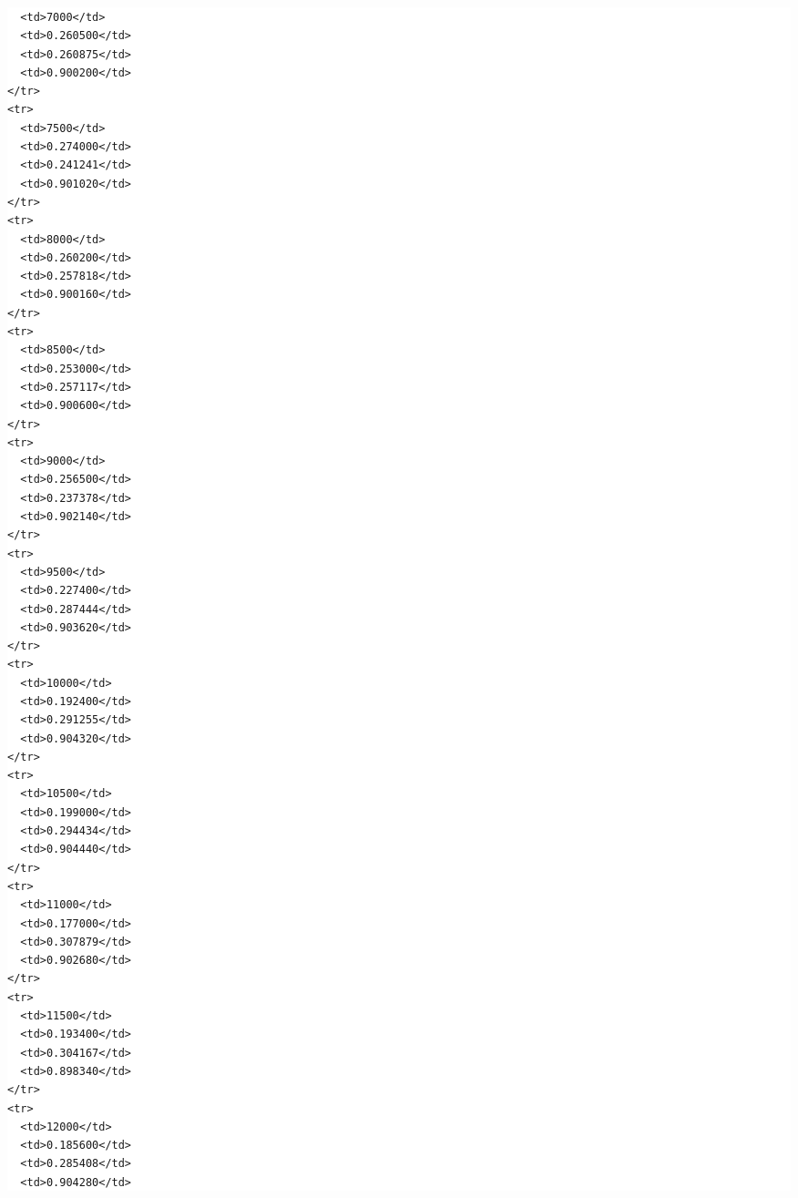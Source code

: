       <td>7000</td>
      <td>0.260500</td>
      <td>0.260875</td>
      <td>0.900200</td>
    </tr>
    <tr>
      <td>7500</td>
      <td>0.274000</td>
      <td>0.241241</td>
      <td>0.901020</td>
    </tr>
    <tr>
      <td>8000</td>
      <td>0.260200</td>
      <td>0.257818</td>
      <td>0.900160</td>
    </tr>
    <tr>
      <td>8500</td>
      <td>0.253000</td>
      <td>0.257117</td>
      <td>0.900600</td>
    </tr>
    <tr>
      <td>9000</td>
      <td>0.256500</td>
      <td>0.237378</td>
      <td>0.902140</td>
    </tr>
    <tr>
      <td>9500</td>
      <td>0.227400</td>
      <td>0.287444</td>
      <td>0.903620</td>
    </tr>
    <tr>
      <td>10000</td>
      <td>0.192400</td>
      <td>0.291255</td>
      <td>0.904320</td>
    </tr>
    <tr>
      <td>10500</td>
      <td>0.199000</td>
      <td>0.294434</td>
      <td>0.904440</td>
    </tr>
    <tr>
      <td>11000</td>
      <td>0.177000</td>
      <td>0.307879</td>
      <td>0.902680</td>
    </tr>
    <tr>
      <td>11500</td>
      <td>0.193400</td>
      <td>0.304167</td>
      <td>0.898340</td>
    </tr>
    <tr>
      <td>12000</td>
      <td>0.185600</td>
      <td>0.285408</td>
      <td>0.904280</td>